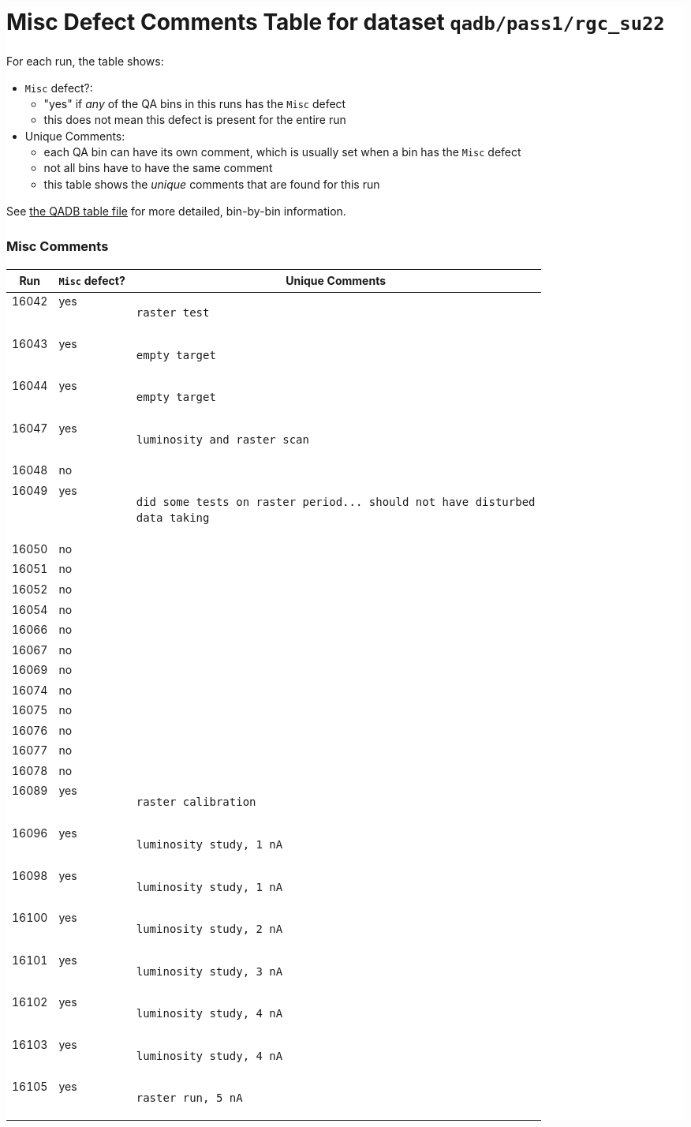 # Misc Defect Comments Table for dataset `qadb/pass1/rgc_su22`

For each run, the table shows:
- `Misc` defect?:
  - "yes" if _any_ of the QA bins in this runs has the `Misc` defect
  - this does not mean this defect is present for the entire run
- Unique Comments:
  - each QA bin can have its own comment, which is usually set when a bin has the `Misc` defect
  - not all bins have to have the same comment
  - this table shows the _unique_ comments that are found for this run

See [the QADB table file](qaTree.json.table) for more detailed, bin-by-bin information.

### Misc Comments

| Run | `Misc` defect? | Unique Comments |
| --- | ---            | ---             |
| 16042      | yes   | <pre>raster test</pre> |
| 16043      | yes   | <pre>empty target</pre> |
| 16044      | yes   | <pre>empty target</pre> |
| 16047      | yes   | <pre>luminosity and raster scan</pre> |
| 16048      | no    |  |
| 16049      | yes   | <pre>did some tests on raster period... should not have disturbed data taking</pre> |
| 16050      | no    |  |
| 16051      | no    |  |
| 16052      | no    |  |
| 16054      | no    |  |
| 16066      | no    |  |
| 16067      | no    |  |
| 16069      | no    |  |
| 16074      | no    |  |
| 16075      | no    |  |
| 16076      | no    |  |
| 16077      | no    |  |
| 16078      | no    |  |
| 16089      | yes   | <pre>raster calibration</pre> |
| 16096      | yes   | <pre>luminosity study, 1 nA</pre> |
| 16098      | yes   | <pre>luminosity study, 1 nA</pre> |
| 16100      | yes   | <pre>luminosity study, 2 nA</pre> |
| 16101      | yes   | <pre>luminosity study, 3 nA</pre> |
| 16102      | yes   | <pre>luminosity study, 4 nA</pre> |
| 16103      | yes   | <pre>luminosity study, 4 nA</pre> |
| 16105      | yes   | <pre>raster run, 5 nA</pre> |